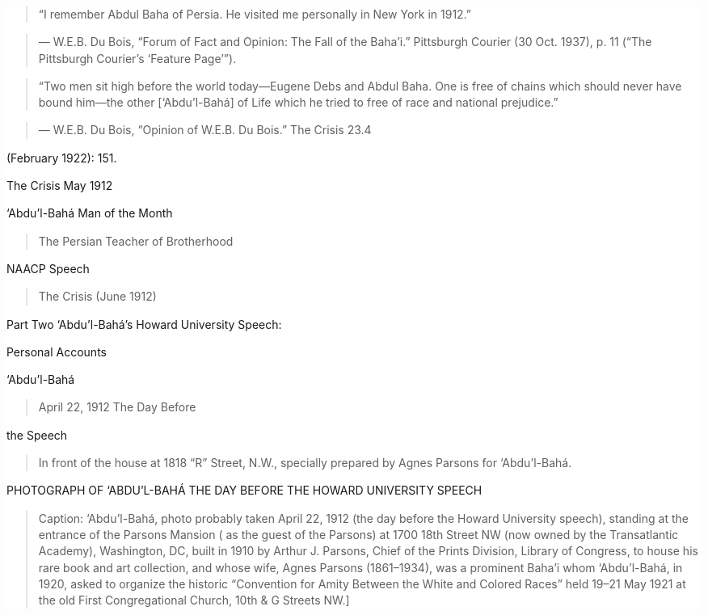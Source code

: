 > “I remember Abdul Baha of Persia. He visited me personally
in New York in 1912.”

> — W.E.B. Du Bois, “Forum of Fact and Opinion: The Fall of the
> Baha’i.” Pittsburgh Courier (30 Oct. 1937), p. 11 (“The Pittsburgh
> Courier’s ‘Feature Page’”).

> “Two men sit high before the world today—Eugene Debs and
> Abdul Baha. One is free of chains which should never have
> bound him—the other [‘Abdu’l-Bahá] of Life which he tried
to free of race and national prejudice.”

> — W.E.B. Du Bois, “Opinion of W.E.B. Du Bois.” The Crisis 23.4

(February 1922): 151.

The Crisis
May 1912

‘Abdu’l-Bahá
Man of the Month

> The Persian
> Teacher of
> Brotherhood

NAACP Speech

> The Crisis
> (June 1912)

Part Two
‘Abdu’l-Bahá’s Howard University Speech:

Personal Accounts

‘Abdu’l-Bahá
> April 22, 1912
The Day Before

the Speech

> In front of the house at
> 1818 “R” Street, N.W.,
> specially prepared by
> Agnes Parsons for
> ‘Abdu’l-Bahá.

PHOTOGRAPH OF ‘ABDU’L-BAHÁ THE DAY
BEFORE THE HOWARD UNIVERSITY SPEECH

> Caption: ‘Abdu’l-Bahá, photo probably taken April 22, 1912
> (the day before the Howard University speech), standing at
> the entrance of the Parsons Mansion ( as the guest of the
> Parsons) at 1700 18th Street NW (now owned by the
> Transatlantic Academy), Washington, DC, built in 1910 by
> Arthur J. Parsons, Chief of the Prints Division, Library of
> Congress, to house his rare book and art collection, and
> whose wife, Agnes Parsons (1861–1934), was a prominent
> Baha’i whom ‘Abdu’l-Bahá, in 1920, asked to organize the
> historic “Convention for Amity Between the White and
> Colored Races” held 19–21 May 1921 at the old First
> Congregational Church, 10th & G Streets NW.]
